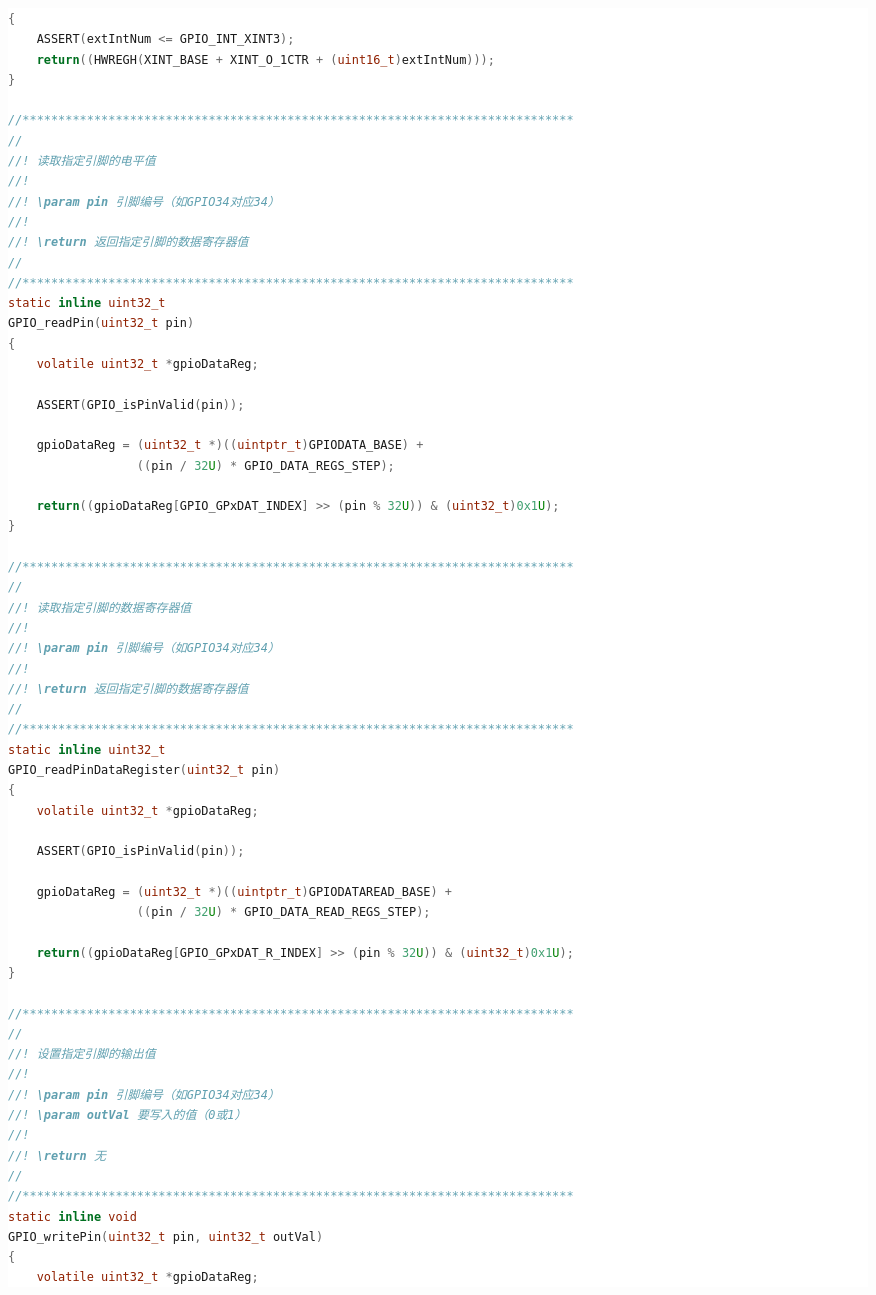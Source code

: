 ```c
{
    ASSERT(extIntNum <= GPIO_INT_XINT3);
    return((HWREGH(XINT_BASE + XINT_O_1CTR + (uint16_t)extIntNum)));
}

//*****************************************************************************
//
//! 读取指定引脚的电平值
//!
//! \param pin 引脚编号（如GPIO34对应34）
//!
//! \return 返回指定引脚的数据寄存器值
//
//*****************************************************************************
static inline uint32_t
GPIO_readPin(uint32_t pin)
{
    volatile uint32_t *gpioDataReg;

    ASSERT(GPIO_isPinValid(pin));

    gpioDataReg = (uint32_t *)((uintptr_t)GPIODATA_BASE) +
                  ((pin / 32U) * GPIO_DATA_REGS_STEP);

    return((gpioDataReg[GPIO_GPxDAT_INDEX] >> (pin % 32U)) & (uint32_t)0x1U);
}

//*****************************************************************************
//
//! 读取指定引脚的数据寄存器值
//!
//! \param pin 引脚编号（如GPIO34对应34）
//!
//! \return 返回指定引脚的数据寄存器值
//
//*****************************************************************************
static inline uint32_t
GPIO_readPinDataRegister(uint32_t pin)
{
    volatile uint32_t *gpioDataReg;

    ASSERT(GPIO_isPinValid(pin));

    gpioDataReg = (uint32_t *)((uintptr_t)GPIODATAREAD_BASE) +
                  ((pin / 32U) * GPIO_DATA_READ_REGS_STEP);

    return((gpioDataReg[GPIO_GPxDAT_R_INDEX] >> (pin % 32U)) & (uint32_t)0x1U);
}

//*****************************************************************************
//
//! 设置指定引脚的输出值
//!
//! \param pin 引脚编号（如GPIO34对应34）
//! \param outVal 要写入的值（0或1）
//!
//! \return 无
//
//*****************************************************************************
static inline void
GPIO_writePin(uint32_t pin, uint32_t outVal)
{
    volatile uint32_t *gpioDataReg;
```